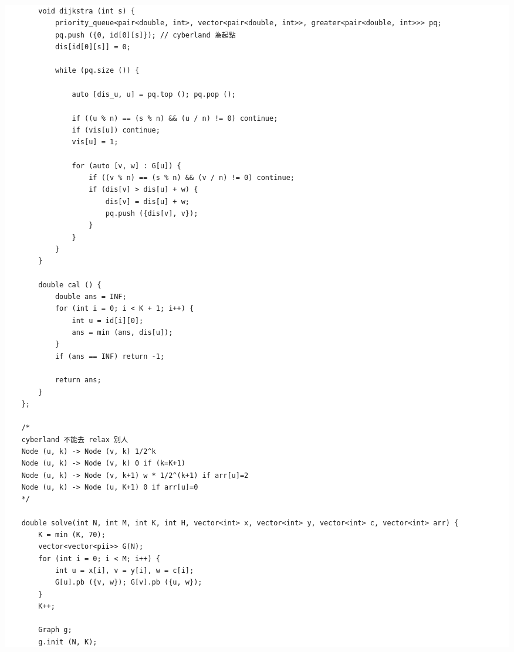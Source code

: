             void dijkstra (int s) {
                priority_queue<pair<double, int>, vector<pair<double, int>>, greater<pair<double, int>>> pq;
                pq.push ({0, id[0][s]}); // cyberland 為起點
                dis[id[0][s]] = 0;
    
                while (pq.size ()) {
    
                    auto [dis_u, u] = pq.top (); pq.pop ();
    
                    if ((u % n) == (s % n) && (u / n) != 0) continue;
                    if (vis[u]) continue; 
                    vis[u] = 1;
    
                    for (auto [v, w] : G[u]) {
                        if ((v % n) == (s % n) && (v / n) != 0) continue;
                        if (dis[v] > dis[u] + w) {
                            dis[v] = dis[u] + w;
                            pq.push ({dis[v], v});
                        } 
                    }
                }   
            }
    
            double cal () {
                double ans = INF;
                for (int i = 0; i < K + 1; i++) {
                    int u = id[i][0];
                    ans = min (ans, dis[u]);
                }
                if (ans == INF) return -1;
    
                return ans;
            }
        };
    
        /*
        cyberland 不能去 relax 別人
        Node (u, k) -> Node (v, k) 1/2^k
        Node (u, k) -> Node (v, k) 0 if (k=K+1)
        Node (u, k) -> Node (v, k+1) w * 1/2^(k+1) if arr[u]=2
        Node (u, k) -> Node (u, K+1) 0 if arr[u]=0 
        */
    
        double solve(int N, int M, int K, int H, vector<int> x, vector<int> y, vector<int> c, vector<int> arr) {
            K = min (K, 70);
            vector<vector<pii>> G(N);
            for (int i = 0; i < M; i++) {
                int u = x[i], v = y[i], w = c[i];
                G[u].pb ({v, w}); G[v].pb ({u, w});
            }
            K++;
    
            Graph g;
            g.init (N, K);
    
